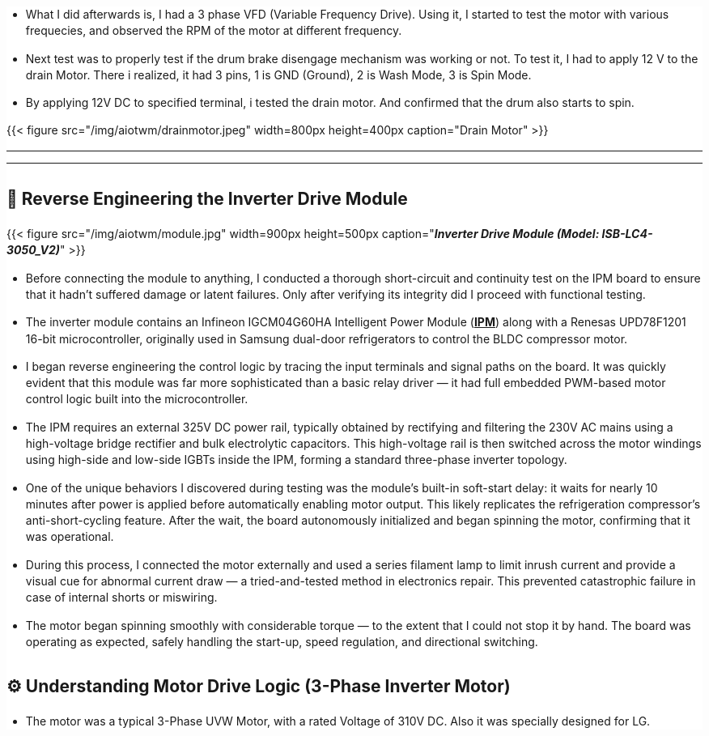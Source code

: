 - What I did afterwards is, I had a 3 phase VFD (Variable Frequency Drive). Using it, I started to test the motor with various frequecies, and observed the RPM of the motor at different frequency. 

- Next test was to properly test if the drum brake disengage mechanism was working or not. To test it, I had to apply 12 V to the drain Motor. There i realized, it had 3 pins, 1 is GND (Ground), 2 is Wash Mode, 3 is Spin Mode. 

- By applying 12V DC to specified terminal, i tested the drain motor. And confirmed that the drum also starts to spin.

{{< figure src="/img/aiotwm/drainmotor.jpeg" width=800px height=400px caption="Drain Motor" >}}

---
---

## 🧠 Reverse Engineering the Inverter Drive Module

{{< figure src="/img/aiotwm/module.jpg" width=900px height=500px caption="**_Inverter Drive Module (Model: ISB-LC4-3050_V2)_**" >}}

- Before connecting the module to anything, I conducted a thorough short-circuit and continuity test on the IPM board to ensure that it hadn’t suffered damage or latent failures. Only after verifying its integrity did I proceed with functional testing.

- The inverter module contains an Infineon IGCM04G60HA Intelligent Power Module ([**IPM**](https://eepower.com/technical-articles/intelligent-power-modules-ipms-concepts-features-and-applications  "Detailed Info")) along with a Renesas UPD78F1201 16-bit microcontroller, originally used in Samsung dual-door refrigerators to control the BLDC compressor motor.

- I began reverse engineering the control logic by tracing the input terminals and signal paths on the board. It was quickly evident that this module was far more sophisticated than a basic relay driver — it had full embedded PWM-based motor control logic built into the microcontroller.

- The IPM requires an external 325V DC power rail, typically obtained by rectifying and filtering the 230V AC mains using a high-voltage bridge rectifier and bulk electrolytic capacitors. This high-voltage rail is then switched across the motor windings using high-side and low-side IGBTs inside the IPM, forming a standard three-phase inverter topology.

- One of the unique behaviors I discovered during testing was the module’s built-in soft-start delay: it waits for nearly 10 minutes after power is applied before automatically enabling motor output. This likely replicates the refrigeration compressor’s anti-short-cycling feature. After the wait, the board autonomously initialized and began spinning the motor, confirming that it was operational.

- During this process, I connected the motor externally and used a series filament lamp to limit inrush current and provide a visual cue for abnormal current draw — a tried-and-tested method in electronics repair. This prevented catastrophic failure in case of internal shorts or miswiring.

- The motor began spinning smoothly with considerable torque — to the extent that I could not stop it by hand. The board was operating as expected, safely handling the start-up, speed regulation, and directional switching.

## ⚙️ Understanding Motor Drive Logic (3-Phase Inverter Motor)

- The motor was a typical 3-Phase UVW Motor, with a rated Voltage of 310V DC. Also it was specially designed for LG.
